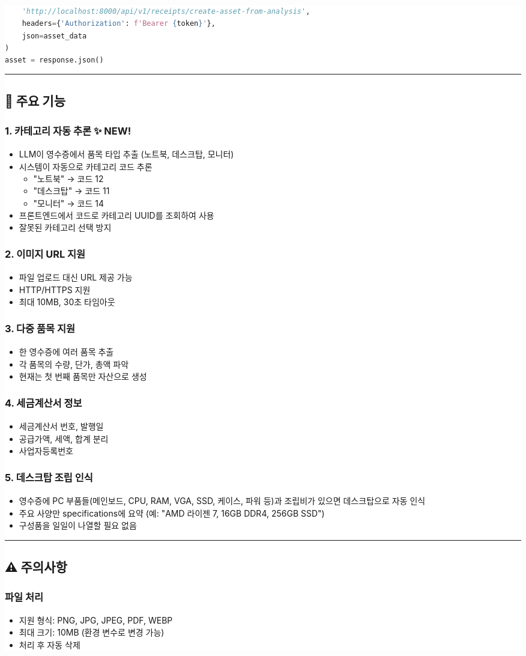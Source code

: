 ```python
    'http://localhost:8000/api/v1/receipts/create-asset-from-analysis',
    headers={'Authorization': f'Bearer {token}'},
    json=asset_data
)
asset = response.json()
```

---

## 🔧 주요 기능

### 1. 카테고리 자동 추론 ✨ NEW!
- LLM이 영수증에서 품목 타입 추출 (노트북, 데스크탑, 모니터)
- 시스템이 자동으로 카테고리 코드 추론
  - "노트북" → 코드 12
  - "데스크탑" → 코드 11
  - "모니터" → 코드 14
- 프론트엔드에서 코드로 카테고리 UUID를 조회하여 사용
- 잘못된 카테고리 선택 방지

### 2. 이미지 URL 지원
- 파일 업로드 대신 URL 제공 가능
- HTTP/HTTPS 지원
- 최대 10MB, 30초 타임아웃

### 3. 다중 품목 지원
- 한 영수증에 여러 품목 추출
- 각 품목의 수량, 단가, 총액 파악
- 현재는 첫 번째 품목만 자산으로 생성

### 4. 세금계산서 정보
- 세금계산서 번호, 발행일
- 공급가액, 세액, 합계 분리
- 사업자등록번호

### 5. 데스크탑 조립 인식
- 영수증에 PC 부품들(메인보드, CPU, RAM, VGA, SSD, 케이스, 파워 등)과 조립비가 있으면 데스크탑으로 자동 인식
- 주요 사양만 specifications에 요약 (예: "AMD 라이젠 7, 16GB DDR4, 256GB SSD")
- 구성품을 일일이 나열할 필요 없음

---

## ⚠️ 주의사항

### 파일 처리
- 지원 형식: PNG, JPG, JPEG, PDF, WEBP
- 최대 크기: 10MB (환경 변수로 변경 가능)
- 처리 후 자동 삭제
